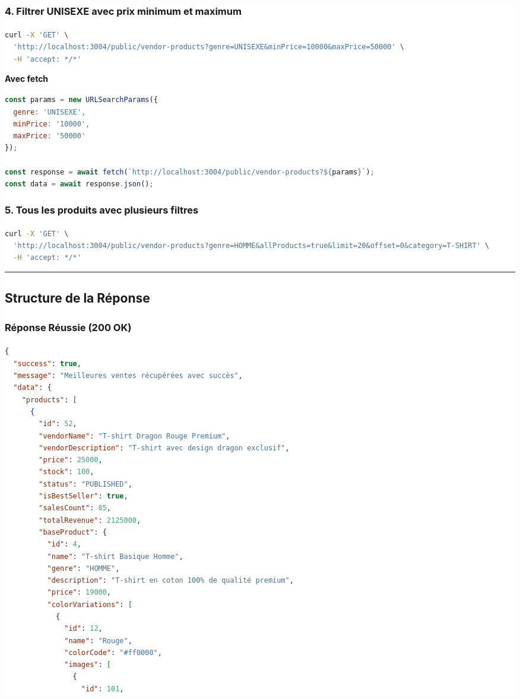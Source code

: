 ### 4. Filtrer UNISEXE avec prix minimum et maximum

```bash
curl -X 'GET' \
  'http://localhost:3004/public/vendor-products?genre=UNISEXE&minPrice=10000&maxPrice=50000' \
  -H 'accept: */*'
```

**Avec fetch**
```javascript
const params = new URLSearchParams({
  genre: 'UNISEXE',
  minPrice: '10000',
  maxPrice: '50000'
});

const response = await fetch(`http://localhost:3004/public/vendor-products?${params}`);
const data = await response.json();
```

### 5. Tous les produits avec plusieurs filtres

```bash
curl -X 'GET' \
  'http://localhost:3004/public/vendor-products?genre=HOMME&allProducts=true&limit=20&offset=0&category=T-SHIRT' \
  -H 'accept: */*'
```

---

## Structure de la Réponse

### Réponse Réussie (200 OK)

```json
{
  "success": true,
  "message": "Meilleures ventes récupérées avec succès",
  "data": {
    "products": [
      {
        "id": 52,
        "vendorName": "T-shirt Dragon Rouge Premium",
        "vendorDescription": "T-shirt avec design dragon exclusif",
        "price": 25000,
        "stock": 100,
        "status": "PUBLISHED",
        "isBestSeller": true,
        "salesCount": 85,
        "totalRevenue": 2125000,
        "baseProduct": {
          "id": 4,
          "name": "T-shirt Basique Homme",
          "genre": "HOMME",
          "description": "T-shirt en coton 100% de qualité premium",
          "price": 19000,
          "colorVariations": [
            {
              "id": 12,
              "name": "Rouge",
              "colorCode": "#ff0000",
              "images": [
                {
                  "id": 101,
```